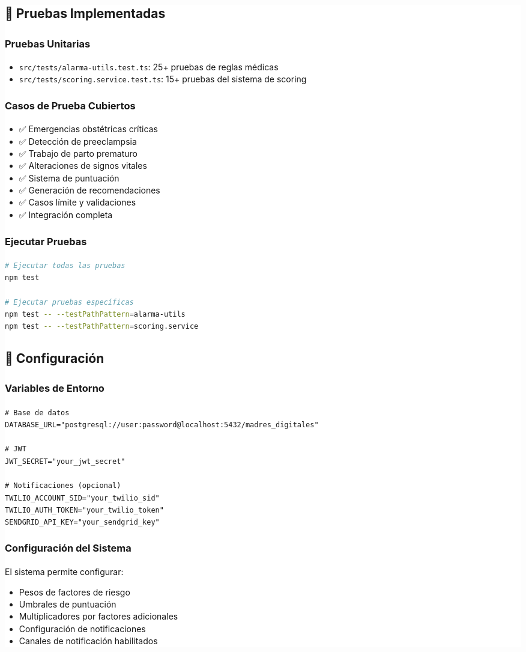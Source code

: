 ## 🧪 Pruebas Implementadas

### **Pruebas Unitarias**
- `src/tests/alarma-utils.test.ts`: 25+ pruebas de reglas médicas
- `src/tests/scoring.service.test.ts`: 15+ pruebas del sistema de scoring

### **Casos de Prueba Cubiertos**
- ✅ Emergencias obstétricas críticas
- ✅ Detección de preeclampsia
- ✅ Trabajo de parto prematuro
- ✅ Alteraciones de signos vitales
- ✅ Sistema de puntuación
- ✅ Generación de recomendaciones
- ✅ Casos límite y validaciones
- ✅ Integración completa

### **Ejecutar Pruebas**
```bash
# Ejecutar todas las pruebas
npm test

# Ejecutar pruebas específicas
npm test -- --testPathPattern=alarma-utils
npm test -- --testPathPattern=scoring.service
```

## 🔧 Configuración

### **Variables de Entorno**
```env
# Base de datos
DATABASE_URL="postgresql://user:password@localhost:5432/madres_digitales"

# JWT
JWT_SECRET="your_jwt_secret"

# Notificaciones (opcional)
TWILIO_ACCOUNT_SID="your_twilio_sid"
TWILIO_AUTH_TOKEN="your_twilio_token"
SENDGRID_API_KEY="your_sendgrid_key"
```

### **Configuración del Sistema**
El sistema permite configurar:
- Pesos de factores de riesgo
- Umbrales de puntuación
- Multiplicadores por factores adicionales
- Configuración de notificaciones
- Canales de notificación habilitados
